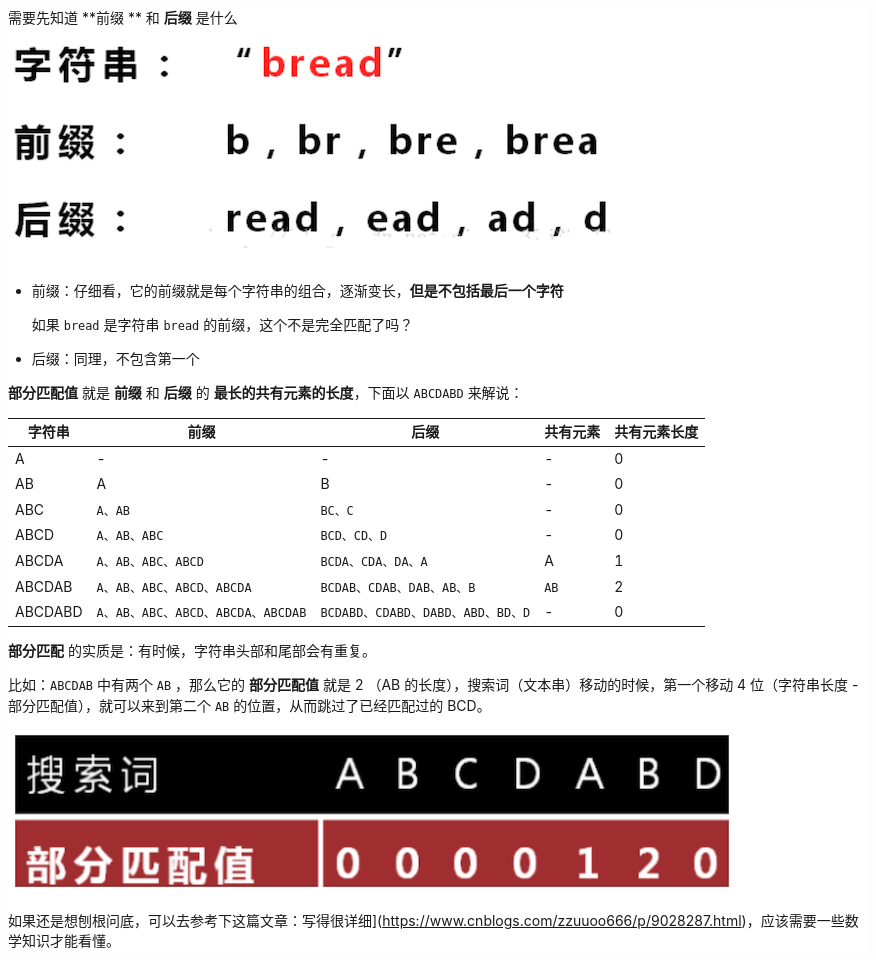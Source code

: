需要先知道  **前缀 ** 和 **后缀** 是什么

![image-20210103222000752](./assets/image-20210103222000752.png)

- 前缀：仔细看，它的前缀就是每个字符串的组合，逐渐变长，**但是不包括最后一个字符**

  如果 `bread` 是字符串 `bread` 的前缀，这个不是完全匹配了吗？

- 后缀：同理，不包含第一个

**部分匹配值** 就是 **前缀** 和  **后缀** 的 **最长的共有元素的长度**，下面以 `ABCDABD` 来解说：

| 字符串  | 前缀                              | 后缀                              | 共有元素 | 共有元素长度 |
| ------- | --------------------------------- | --------------------------------- | -------- | ------------ |
| A       | -                                 | -                                 | -        | 0            |
| AB      | A                                 | B                                 | -        | 0            |
| ABC     | `A、AB`                           | `BC、C`                           | -        | 0            |
| ABCD    | `A、AB、ABC`                      | `BCD、CD、D`                      | -        | 0            |
| ABCDA   | `A、AB、ABC、ABCD`                | `BCDA、CDA、DA、A`                | A        | 1            |
| ABCDAB  | `A、AB、ABC、ABCD、ABCDA`         | `BCDAB、CDAB、DAB、AB、B`         | `AB`     | 2            |
| ABCDABD | `A、AB、ABC、ABCD、ABCDA、ABCDAB` | `BCDABD、CDABD、DABD、ABD、BD、D` | -        | 0            |

**部分匹配** 的实质是：有时候，字符串头部和尾部会有重复。

比如：`ABCDAB` 中有两个 `AB` ，那么它的 **部分匹配值** 就是 2 （AB 的长度），搜索词（文本串）移动的时候，第一个移动 4 位（字符串长度 - 部分匹配值），就可以来到第二个 `AB` 的位置，从而跳过了已经匹配过的 BCD。

![image-20210103215655806](./assets/image-20210103215655806.png)

如果还是想刨根问底，可以去参考下这篇文章：写得很详细](https://www.cnblogs.com/zzuuoo666/p/9028287.html)，应该需要一些数学知识才能看懂。
